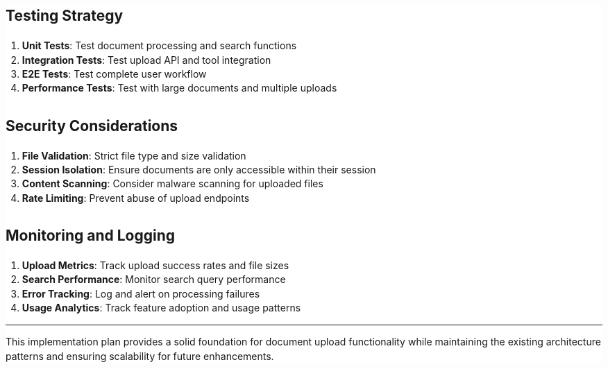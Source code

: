 ## Testing Strategy

1. **Unit Tests**: Test document processing and search functions
2. **Integration Tests**: Test upload API and tool integration
3. **E2E Tests**: Test complete user workflow
4. **Performance Tests**: Test with large documents and multiple uploads

## Security Considerations

1. **File Validation**: Strict file type and size validation
2. **Session Isolation**: Ensure documents are only accessible within their session
3. **Content Scanning**: Consider malware scanning for uploaded files
4. **Rate Limiting**: Prevent abuse of upload endpoints

## Monitoring and Logging

1. **Upload Metrics**: Track upload success rates and file sizes
2. **Search Performance**: Monitor search query performance
3. **Error Tracking**: Log and alert on processing failures
4. **Usage Analytics**: Track feature adoption and usage patterns

---

This implementation plan provides a solid foundation for document upload functionality while maintaining the existing architecture patterns and ensuring scalability for future enhancements.
